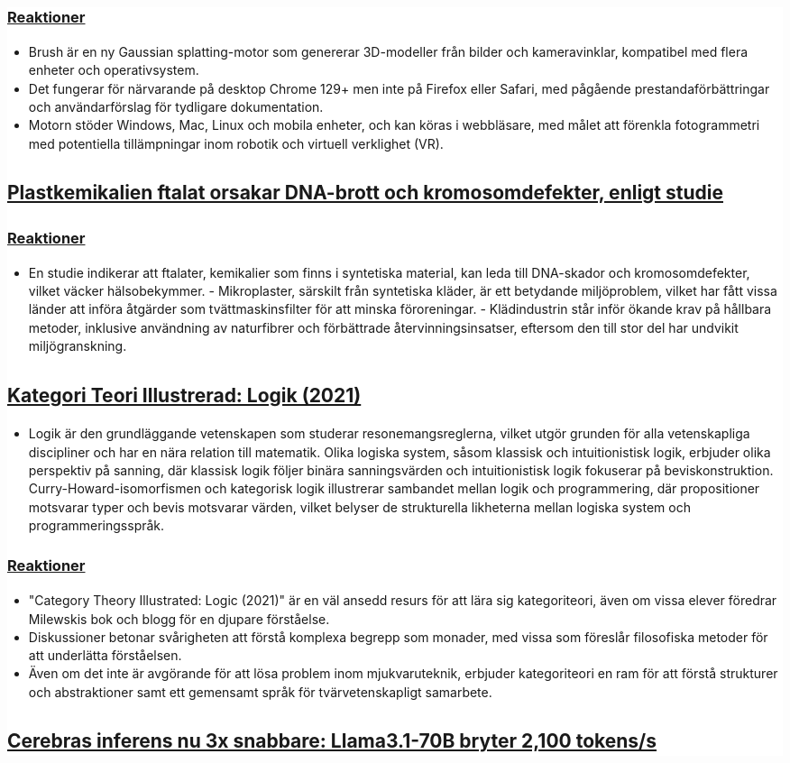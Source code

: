 ### [Reaktioner](https://news.ycombinator.com/item?id=41938831)

- Brush är en ny Gaussian splatting-motor som genererar 3D-modeller från bilder och kameravinklar, kompatibel med flera enheter och operativsystem.
- Det fungerar för närvarande på desktop Chrome 129+ men inte på Firefox eller Safari, med pågående prestandaförbättringar och användarförslag för tydligare dokumentation.
- Motorn stöder Windows, Mac, Linux och mobila enheter, och kan köras i webbläsare, med målet att förenkla fotogrammetri med potentiella tillämpningar inom robotik och virtuell verklighet (VR).

## [Plastkemikalien ftalat orsakar DNA-brott och kromosomdefekter, enligt studie](https://medicalxpress.com/news/2024-10-plastic-chemical-phthalate-dna-breakage.html)

### [Reaktioner](https://news.ycombinator.com/item?id=41945372)

- En studie indikerar att ftalater, kemikalier som finns i syntetiska material, kan leda till DNA-skador och kromosomdefekter, vilket väcker hälsobekymmer. - Mikroplaster, särskilt från syntetiska kläder, är ett betydande miljöproblem, vilket har fått vissa länder att införa åtgärder som tvättmaskinsfilter för att minska föroreningar. - Klädindustrin står inför ökande krav på hållbara metoder, inklusive användning av naturfibrer och förbättrade återvinningsinsatser, eftersom den till stor del har undvikit miljögranskning.

## [Kategori Teori Illustrerad: Logik (2021)](https://abuseofnotation.github.io/category-theory-illustrated/05_logic/)

- Logik är den grundläggande vetenskapen som studerar resonemangsreglerna, vilket utgör grunden för alla vetenskapliga discipliner och har en nära relation till matematik. Olika logiska system, såsom klassisk och intuitionistisk logik, erbjuder olika perspektiv på sanning, där klassisk logik följer binära sanningsvärden och intuitionistisk logik fokuserar på beviskonstruktion. Curry-Howard-isomorfismen och kategorisk logik illustrerar sambandet mellan logik och programmering, där propositioner motsvarar typer och bevis motsvarar värden, vilket belyser de strukturella likheterna mellan logiska system och programmeringsspråk.

### [Reaktioner](https://news.ycombinator.com/item?id=41945308)

- "Category Theory Illustrated: Logic (2021)" är en väl ansedd resurs för att lära sig kategoriteori, även om vissa elever föredrar Milewskis bok och blogg för en djupare förståelse.
- Diskussioner betonar svårigheten att förstå komplexa begrepp som monader, med vissa som föreslår filosofiska metoder för att underlätta förståelsen.
- Även om det inte är avgörande för att lösa problem inom mjukvaruteknik, erbjuder kategoriteori en ram för att förstå strukturer och abstraktioner samt ett gemensamt språk för tvärvetenskapligt samarbete.

## [Cerebras inferens nu 3x snabbare: Llama3.1-70B bryter 2,100 tokens/s](https://cerebras.ai/blog/cerebras-inference-3x-faster)

